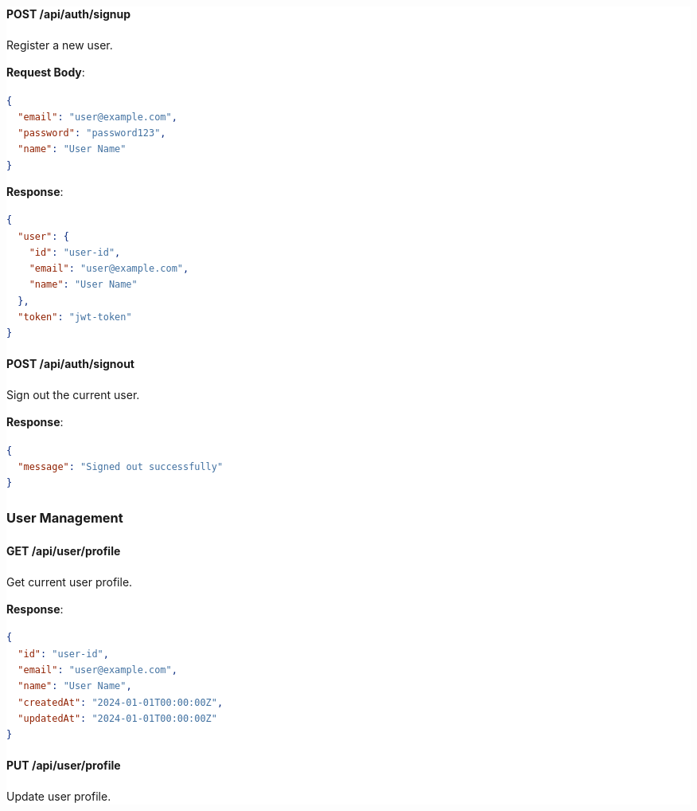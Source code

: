 #### POST /api/auth/signup

Register a new user.

**Request Body**:
```json
{
  "email": "user@example.com",
  "password": "password123",
  "name": "User Name"
}
```

**Response**:
```json
{
  "user": {
    "id": "user-id",
    "email": "user@example.com",
    "name": "User Name"
  },
  "token": "jwt-token"
}
```

#### POST /api/auth/signout

Sign out the current user.

**Response**:
```json
{
  "message": "Signed out successfully"
}
```

### User Management

#### GET /api/user/profile

Get current user profile.

**Response**:
```json
{
  "id": "user-id",
  "email": "user@example.com",
  "name": "User Name",
  "createdAt": "2024-01-01T00:00:00Z",
  "updatedAt": "2024-01-01T00:00:00Z"
}
```

#### PUT /api/user/profile

Update user profile.
